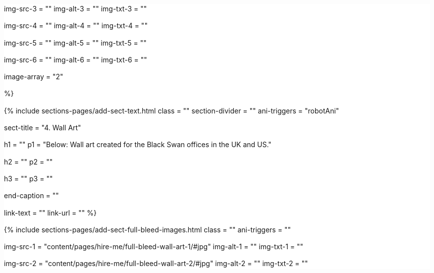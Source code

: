  img-src-3 = ""
  img-alt-3 = ""
  img-txt-3 = ""

  img-src-4 = ""
  img-alt-4 = ""
  img-txt-4 = ""

  img-src-5 = ""
  img-alt-5 = ""
  img-txt-5 = ""

  img-src-6 = ""
  img-alt-6 = ""
  img-txt-6 = ""

  image-array = "2"

%}








{% include sections-pages/add-sect-text.html
  class = ""
  section-divider = ""
  ani-triggers = "robotAni"

  sect-title = "4. Wall Art"
  
  h1 = ""
  p1 = "Below: Wall art created for the Black Swan offices in the UK and US."
  
  h2 = ""
  p2 = ""

  h3 = ""
  p3 = ""
  
  end-caption = ""

  link-text = ""
  link-url = ""
%}


{% include sections-pages/add-sect-full-bleed-images.html
  class = ""
  ani-triggers = ""

  img-src-1 = "content/pages/hire-me/full-bleed-wall-art-1/#jpg"
  img-alt-1 = ""
  img-txt-1 = ""

  img-src-2 = "content/pages/hire-me/full-bleed-wall-art-2/#jpg"
  img-alt-2 = ""
  img-txt-2 = ""
